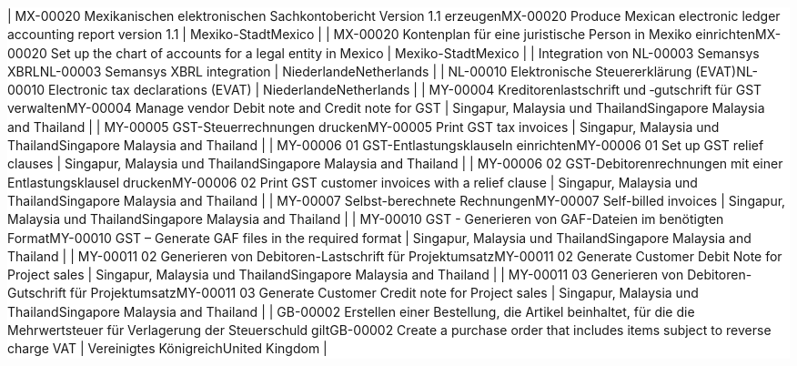 | <span data-ttu-id="45b1c-451">MX-00020 Mexikanischen elektronischen Sachkontobericht Version 1.1 erzeugen</span><span class="sxs-lookup"><span data-stu-id="45b1c-451">MX-00020 Produce Mexican electronic ledger accounting report version 1.1</span></span>                               | <span data-ttu-id="45b1c-452">Mexiko-Stadt</span><span class="sxs-lookup"><span data-stu-id="45b1c-452">Mexico</span></span>                          |
| <span data-ttu-id="45b1c-453">MX-00020 Kontenplan für eine juristische Person in Mexiko einrichten</span><span class="sxs-lookup"><span data-stu-id="45b1c-453">MX-00020 Set up the chart of accounts for a legal entity in Mexico</span></span>                                     | <span data-ttu-id="45b1c-454">Mexiko-Stadt</span><span class="sxs-lookup"><span data-stu-id="45b1c-454">Mexico</span></span>                          |
| <span data-ttu-id="45b1c-455">Integration von NL-00003 Semansys XBRL</span><span class="sxs-lookup"><span data-stu-id="45b1c-455">NL-00003 Semansys XBRL integration</span></span>                                                                     | <span data-ttu-id="45b1c-456">Niederlande</span><span class="sxs-lookup"><span data-stu-id="45b1c-456">Netherlands</span></span>                     |
| <span data-ttu-id="45b1c-457">NL-00010 Elektronische Steuererklärung (EVAT)</span><span class="sxs-lookup"><span data-stu-id="45b1c-457">NL-00010 Electronic tax declarations (EVAT)</span></span>                                                            | <span data-ttu-id="45b1c-458">Niederlande</span><span class="sxs-lookup"><span data-stu-id="45b1c-458">Netherlands</span></span>                     |
| <span data-ttu-id="45b1c-459">MY-00004 Kreditorenlastschrift und ‑gutschrift für GST verwalten</span><span class="sxs-lookup"><span data-stu-id="45b1c-459">MY-00004 Manage vendor Debit note and Credit note for GST</span></span>                                              | <span data-ttu-id="45b1c-460">Singapur, Malaysia und Thailand</span><span class="sxs-lookup"><span data-stu-id="45b1c-460">Singapore Malaysia and Thailand</span></span> |
| <span data-ttu-id="45b1c-461">MY-00005 GST-Steuerrechnungen drucken</span><span class="sxs-lookup"><span data-stu-id="45b1c-461">MY-00005 Print GST tax invoices</span></span>                                                                        | <span data-ttu-id="45b1c-462">Singapur, Malaysia und Thailand</span><span class="sxs-lookup"><span data-stu-id="45b1c-462">Singapore Malaysia and Thailand</span></span> |
| <span data-ttu-id="45b1c-463">MY-00006 01 GST-Entlastungsklauseln einrichten</span><span class="sxs-lookup"><span data-stu-id="45b1c-463">MY-00006 01 Set up GST relief clauses</span></span>                                                                  | <span data-ttu-id="45b1c-464">Singapur, Malaysia und Thailand</span><span class="sxs-lookup"><span data-stu-id="45b1c-464">Singapore Malaysia and Thailand</span></span> |
| <span data-ttu-id="45b1c-465">MY-00006 02 GST-Debitorenrechnungen mit einer Entlastungsklausel drucken</span><span class="sxs-lookup"><span data-stu-id="45b1c-465">MY-00006 02 Print GST customer invoices with a relief clause</span></span>                                           | <span data-ttu-id="45b1c-466">Singapur, Malaysia und Thailand</span><span class="sxs-lookup"><span data-stu-id="45b1c-466">Singapore Malaysia and Thailand</span></span> |
| <span data-ttu-id="45b1c-467">MY-00007 Selbst-berechnete Rechnungen</span><span class="sxs-lookup"><span data-stu-id="45b1c-467">MY-00007 Self-billed invoices</span></span>                                                                          | <span data-ttu-id="45b1c-468">Singapur, Malaysia und Thailand</span><span class="sxs-lookup"><span data-stu-id="45b1c-468">Singapore Malaysia and Thailand</span></span> |
| <span data-ttu-id="45b1c-469">MY-00010 GST - Generieren von GAF-Dateien im benötigten Format</span><span class="sxs-lookup"><span data-stu-id="45b1c-469">MY-00010 GST – Generate GAF files in the required format</span></span>                                               | <span data-ttu-id="45b1c-470">Singapur, Malaysia und Thailand</span><span class="sxs-lookup"><span data-stu-id="45b1c-470">Singapore Malaysia and Thailand</span></span> |
| <span data-ttu-id="45b1c-471">MY-00011 02 Generieren von Debitoren-Lastschrift für Projektumsatz</span><span class="sxs-lookup"><span data-stu-id="45b1c-471">MY-00011 02 Generate Customer Debit Note for Project sales</span></span>                                             | <span data-ttu-id="45b1c-472">Singapur, Malaysia und Thailand</span><span class="sxs-lookup"><span data-stu-id="45b1c-472">Singapore Malaysia and Thailand</span></span> |
| <span data-ttu-id="45b1c-473">MY-00011 03 Generieren von Debitoren-Gutschrift für Projektumsatz</span><span class="sxs-lookup"><span data-stu-id="45b1c-473">MY-00011 03 Generate Customer Credit note for Project sales</span></span>                                            | <span data-ttu-id="45b1c-474">Singapur, Malaysia und Thailand</span><span class="sxs-lookup"><span data-stu-id="45b1c-474">Singapore Malaysia and Thailand</span></span> |
| <span data-ttu-id="45b1c-475">GB-00002 Erstellen einer Bestellung, die Artikel beinhaltet, für die die Mehrwertsteuer für Verlagerung der Steuerschuld gilt</span><span class="sxs-lookup"><span data-stu-id="45b1c-475">GB-00002 Create a purchase order that includes items subject to reverse charge VAT</span></span>                     | <span data-ttu-id="45b1c-476">Vereinigtes Königreich</span><span class="sxs-lookup"><span data-stu-id="45b1c-476">United Kingdom</span></span>                  |